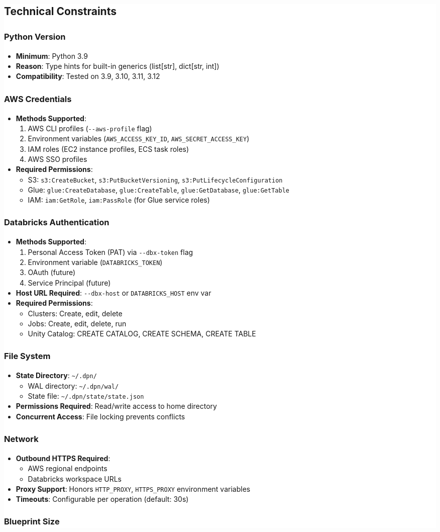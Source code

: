 ## Technical Constraints

### Python Version

- **Minimum**: Python 3.9
- **Reason**: Type hints for built-in generics (list[str], dict[str, int])
- **Compatibility**: Tested on 3.9, 3.10, 3.11, 3.12

### AWS Credentials

- **Methods Supported**:
  1. AWS CLI profiles (`--aws-profile` flag)
  2. Environment variables (`AWS_ACCESS_KEY_ID`, `AWS_SECRET_ACCESS_KEY`)
  3. IAM roles (EC2 instance profiles, ECS task roles)
  4. AWS SSO profiles
- **Required Permissions**:
  - S3: `s3:CreateBucket`, `s3:PutBucketVersioning`, `s3:PutLifecycleConfiguration`
  - Glue: `glue:CreateDatabase`, `glue:CreateTable`, `glue:GetDatabase`, `glue:GetTable`
  - IAM: `iam:GetRole`, `iam:PassRole` (for Glue service roles)

### Databricks Authentication

- **Methods Supported**:
  1. Personal Access Token (PAT) via `--dbx-token` flag
  2. Environment variable (`DATABRICKS_TOKEN`)
  3. OAuth (future)
  4. Service Principal (future)
- **Host URL Required**: `--dbx-host` or `DATABRICKS_HOST` env var
- **Required Permissions**:
  - Clusters: Create, edit, delete
  - Jobs: Create, edit, delete, run
  - Unity Catalog: CREATE CATALOG, CREATE SCHEMA, CREATE TABLE

### File System

- **State Directory**: `~/.dpn/`
  - WAL directory: `~/.dpn/wal/`
  - State file: `~/.dpn/state/state.json`
- **Permissions Required**: Read/write access to home directory
- **Concurrent Access**: File locking prevents conflicts

### Network

- **Outbound HTTPS Required**:
  - AWS regional endpoints
  - Databricks workspace URLs
- **Proxy Support**: Honors `HTTP_PROXY`, `HTTPS_PROXY` environment variables
- **Timeouts**: Configurable per operation (default: 30s)

### Blueprint Size
